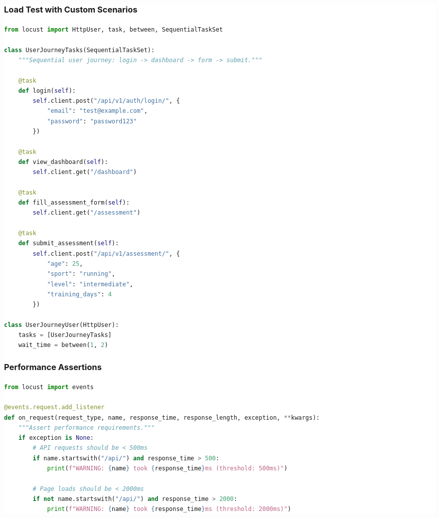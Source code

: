 ### Load Test with Custom Scenarios

```python
from locust import HttpUser, task, between, SequentialTaskSet

class UserJourneyTasks(SequentialTaskSet):
    """Sequential user journey: login -> dashboard -> form -> submit."""

    @task
    def login(self):
        self.client.post("/api/v1/auth/login/", {
            "email": "test@example.com",
            "password": "password123"
        })

    @task
    def view_dashboard(self):
        self.client.get("/dashboard")

    @task
    def fill_assessment_form(self):
        self.client.get("/assessment")

    @task
    def submit_assessment(self):
        self.client.post("/api/v1/assessment/", {
            "age": 25,
            "sport": "running",
            "level": "intermediate",
            "training_days": 4
        })

class UserJourneyUser(HttpUser):
    tasks = [UserJourneyTasks]
    wait_time = between(1, 2)
```

### Performance Assertions

```python
from locust import events

@events.request.add_listener
def on_request(request_type, name, response_time, response_length, exception, **kwargs):
    """Assert performance requirements."""
    if exception is None:
        # API requests should be < 500ms
        if name.startswith("/api/") and response_time > 500:
            print(f"WARNING: {name} took {response_time}ms (threshold: 500ms)")

        # Page loads should be < 2000ms
        if not name.startswith("/api/") and response_time > 2000:
            print(f"WARNING: {name} took {response_time}ms (threshold: 2000ms)")
```

